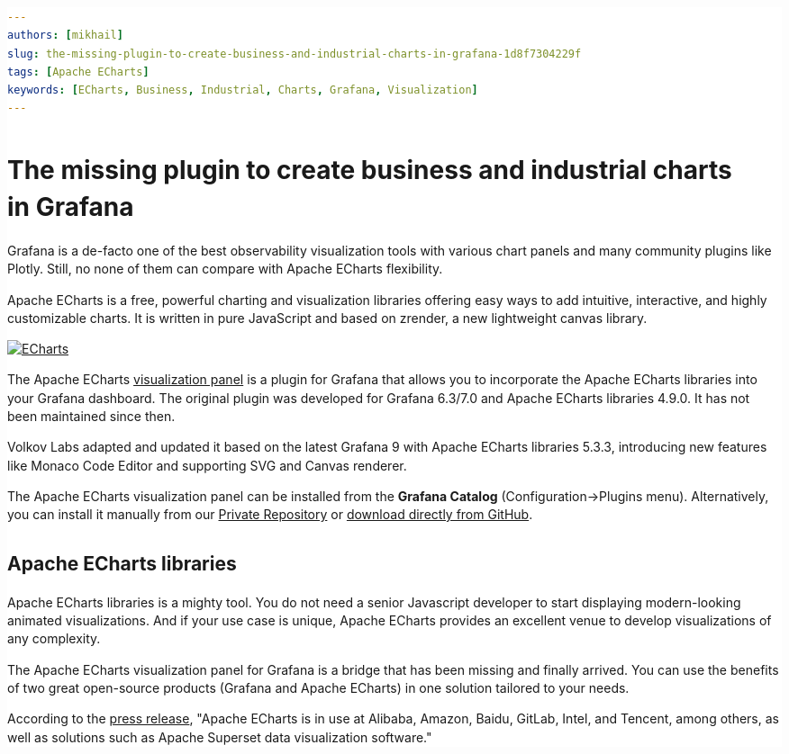 ```yaml
---
authors: [mikhail]
slug: the-missing-plugin-to-create-business-and-industrial-charts-in-grafana-1d8f7304229f
tags: [Apache ECharts]
keywords: [ECharts, Business, Industrial, Charts, Grafana, Visualization]
---
```


# The missing plugin to create business and industrial charts in Grafana

Grafana is a de-facto one of the best observability visualization tools with various chart panels and many community plugins like Plotly. Still, no none of them can compare with Apache ECharts flexibility.



Apache ECharts is a free, powerful charting and visualization libraries offering easy ways to add intuitive, interactive, and highly customizable charts. It is written in pure JavaScript and based on zrender, a new lightweight canvas library.

[![ECharts](https://github.com/VolkovLabs/volkovlabs-echarts-panel/raw/main/src/img/examples.png)](https://echarts.volkovlabs.io)

The Apache ECharts <u>visualization panel</u> is a plugin for Grafana that allows you to incorporate the Apache ECharts libraries into your Grafana dashboard. The original plugin was developed for Grafana 6.3/7.0 and Apache ECharts libraries 4.9.0. It has not been maintained since then.

Volkov Labs adapted and updated it based on the latest Grafana 9 with Apache ECharts libraries 5.3.3, introducing new features like Monaco Code Editor and supporting SVG and Canvas renderer.

The Apache ECharts visualization panel can be installed from the **Grafana Catalog** (Configuration->Plugins menu). Alternatively, you can install it manually from our [Private Repository](/plugins/intro) or [download directly from GitHub](https://github.com/volkovlabs/volkovlabs-echarts-panel).

## Apache ECharts libraries

Apache ECharts libraries is a mighty tool. You do not need a senior Javascript developer to start displaying modern-looking animated visualizations. And if your use case is unique, Apache ECharts provides an excellent venue to develop visualizations of any complexity.

The Apache ECharts visualization panel for Grafana is a bridge that has been missing and finally arrived. You can use the benefits of two great open-source products (Grafana and Apache ECharts) in one solution tailored to your needs.

<iframe width="100%" height="500" src="https://www.youtube.com/embed/DxqCrBEmrQw" title="Apache Echarts panel for Grafana | How to create modern dashboards in Grafana | ECharts Tutorial" frameborder="0" allow="accelerometer; autoplay; clipboard-write; encrypted-media; gyroscope; picture-in-picture" allowfullscreen></iframe>

According to the [press release](https://www.globenewswire.com/fr/news-release/2021/01/26/2164391/17401/en/The-Apache-Software-Foundation-Announces-Apache-ECharts-as-a-Top-Level-Project.html), "Apache ECharts is in use at Alibaba, Amazon, Baidu, GitLab, Intel, and Tencent, among others, as well as solutions such as Apache Superset data visualization software."
